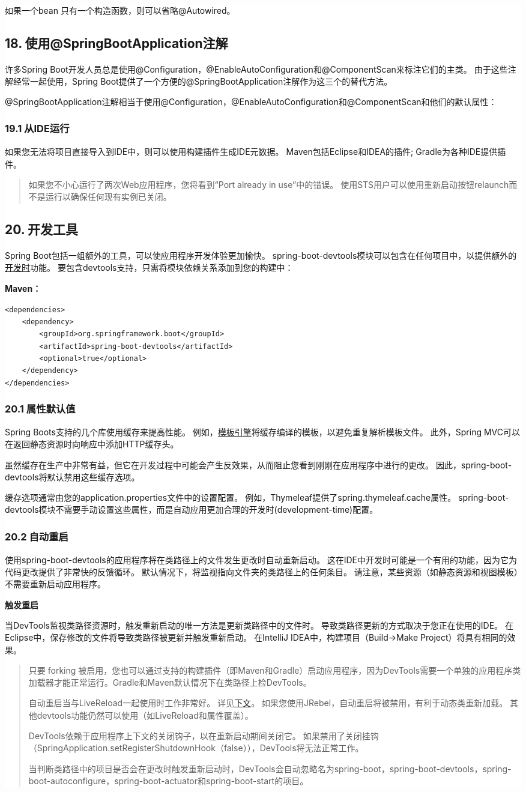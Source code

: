 如果一个bean 只有一个构造函数，则可以省略@Autowired。

## 18. 使用@SpringBootApplication注解

许多Spring Boot开发人员总是使用@Configuration，@EnableAutoConfiguration和@ComponentScan来标注它们的主类。 由于这些注解经常一起使用，Spring Boot提供了一个方便的@SpringBootApplication注解作为这三个的替代方法。

@SpringBootApplication注解相当于使用@Configuration，@EnableAutoConfiguration和@ComponentScan和他们的默认属性：

### 19.1 从IDE运行

如果您无法将项目直接导入到IDE中，则可以使用构建插件生成IDE元数据。 Maven包括Eclipse和IDEA的插件; Gradle为各种IDE提供插件。

> 如果您不小心运行了两次Web应用程序，您将看到“Port already in use”中的错误。 使用STS用户可以使用重新启动按钮relaunch而不是运行以确保任何现有实例已关闭。

## 20. 开发工具

Spring Boot包括一组额外的工具，可以使应用程序开发体验更加愉快。 spring-boot-devtools模块可以包含在任何项目中，以提供额外的[开发时](https://blog.csdn.net/qq_36348557/article/details/development-time)功能。 要包含devtools支持，只需将模块依赖关系添加到您的构建中：

**Maven：**

```
<dependencies>
    <dependency>
        <groupId>org.springframework.boot</groupId>
        <artifactId>spring-boot-devtools</artifactId>
        <optional>true</optional>
    </dependency>
</dependencies>
```

### 20.1 属性默认值

Spring Boots支持的几个库使用缓存来提高性能。 例如，[模板引擎](http://docs.spring.io/spring-boot/docs/1.5.2.RELEASE/reference/htmlsingle/#boot-features-spring-mvc-template-engines)将缓存编译的模板，以避免重复解析模板文件。 此外，Spring MVC可以在返回静态资源时向响应中添加HTTP缓存头。

虽然缓存在生产中非常有益，但它在开发过程中可能会产生反效果，从而阻止您看到刚刚在应用程序中进行的更改。 因此，spring-boot-devtools将默认禁用这些缓存选项。

缓存选项通常由您的application.properties文件中的设置配置。 例如，Thymeleaf提供了spring.thymeleaf.cache属性。 spring-boot-devtools模块不需要手动设置这些属性，而是自动应用更加合理的开发时(development-time)配置。

### 20.2 自动重启

使用spring-boot-devtools的应用程序将在类路径上的文件发生更改时自动重新启动。 这在IDE中开发时可能是一个有用的功能，因为它为代码更改提供了非常快的反馈循环。 默认情况下，将监视指向文件夹的类路径上的任何条目。 请注意，某些资源（如静态资源和视图模板）不需要重新启动应用程序。

**触发重启**

当DevTools监视类路径资源时，触发重新启动的唯一方法是更新类路径中的文件时。 导致类路径更新的方式取决于您正在使用的IDE。 在Eclipse中，保存修改的文件将导致类路径被更新并触发重新启动。 在IntelliJ IDEA中，构建项目（Build→Make Project）将具有相同的效果。

> 只要 forking 被启用，您也可以通过支持的构建插件（即Maven和Gradle）启动应用程序，因为DevTools需要一个单独的应用程序类加载器才能正常运行。Gradle和Maven默认情况下在类路径上检DevTools。
>
> 自动重启当与LiveReload一起使用时工作非常好。 详见[下文](http://docs.spring.io/spring-boot/docs/1.5.2.RELEASE/reference/htmlsingle/#using-boot-devtools-livereload)。 如果您使用JRebel，自动重启将被禁用，有利于动态类重新加载。 其他devtools功能仍然可以使用（如LiveReload和属性覆盖）。
>
> DevTools依赖于应用程序上下文的关闭钩子，以在重新启动期间关闭它。 如果禁用了关闭挂钩（SpringApplication.setRegisterShutdownHook（false）），DevTools将无法正常工作。
>
> 当判断类路径中的项目是否会在更改时触发重新启动时，DevTools会自动忽略名为spring-boot，spring-boot-devtools，spring-boot-autoconfigure，spring-boot-actuator和spring-boot-start的项目。
